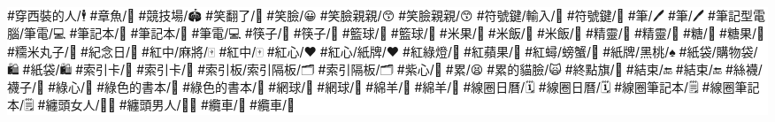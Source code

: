 #穿西裝的人/🕴
#章魚/🐙
#競技場/🏟
#笑翻了/🤣
#笑臉/😀
#笑臉親親/😙
#笑臉親親/😙
#符號鍵/輸入/🔣
#符號鍵/🔣
#筆/🖊
#筆/🖊
#筆記型電腦/筆電/💻
#筆記本/📓
#筆記本/📓
#筆電/💻
#筷子/🥢
#筷子/🥢
#籃球/🏀
#籃球/🏀
#米果/🍘
#米飯/🍚
#米飯/🍚
#精靈/🧞
#精靈/🧞
#糖/🍬
#糖果/🍬
#糥米丸子/🍡
#紀念日/🎌
#紅中/麻將/🀄
#紅中/🀄
#紅心/♥
#紅心/紙牌/♥
#紅綠燈/🚥
#紅蘋果/🍎
#紅蟳/螃蟹/🦀
#紙牌/黑桃/♠
#紙袋/購物袋/🛍
#紙袋/🛍
#索引卡/📇
#索引卡/📇
#索引板/索引隔板/🗂
#索引隔板/🗂
#紫心/💜
#累/😫
#累的貓臉/🙀
#終點旗/🏁
#結束/🔚
#結束/🔚
#絲襪/襪子/🧦
#綠心/💚
#綠色的書本/📗
#綠色的書本/📗
#網球/🎾
#網球/🎾
#綿羊/🐑
#綿羊/🐑
#線圈日曆/🗓
#線圈日曆/🗓
#線圈筆記本/🗒
#線圈筆記本/🗒
#纏頭女人/👳‍♀
#纏頭男人/👳‍♂
#纜車/🚠
#纜車/🚠